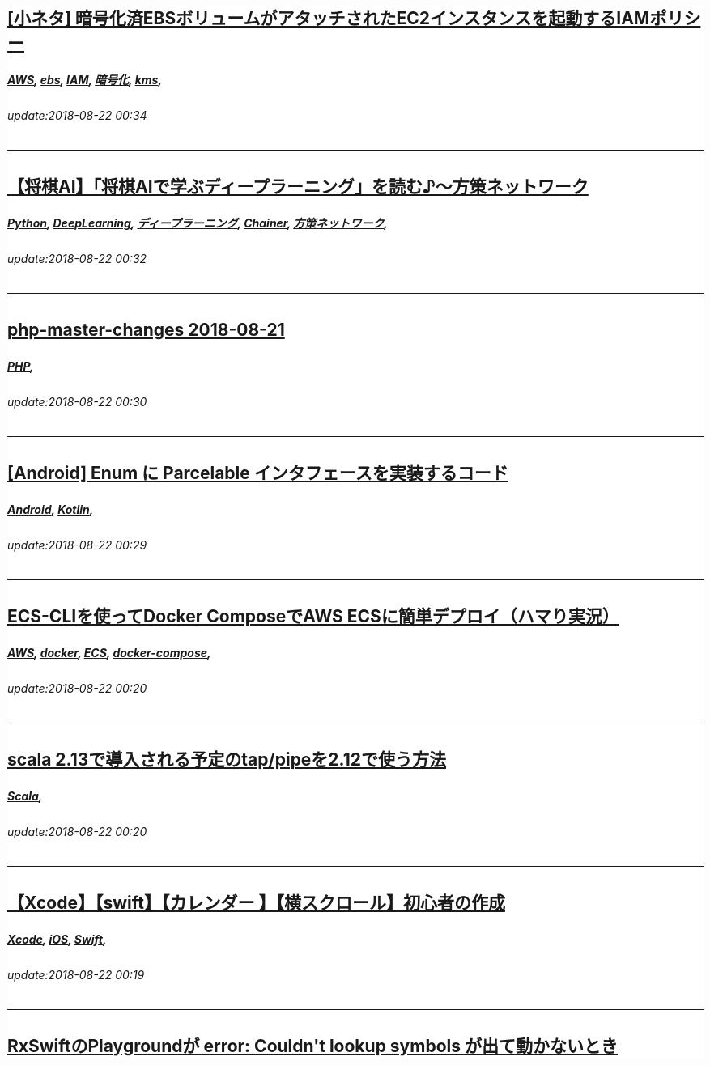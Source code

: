 ## [[小ネタ] 暗号化済EBSボリュームがアタッチされたEC2インスタンスを起動するIAMポリシー](https://qiita.com/ohsawa0515/items/735fa9ab5965d614a92a)
##### [AWS](https://qiita.com/tags/AWS), [ebs](https://qiita.com/tags/ebs), [IAM](https://qiita.com/tags/IAM), [暗号化](https://qiita.com/tags/暗号化), [kms](https://qiita.com/tags/kms), 
###### update:2018-08-22 00:34
---
## [【将棋AI】「将棋AIで学ぶディープラーニング」を読む♪～方策ネットワーク](https://qiita.com/MuAuan/items/3ae9f0bdf9cbd414c84e)
##### [Python](https://qiita.com/tags/Python), [DeepLearning](https://qiita.com/tags/DeepLearning), [ディープラーニング](https://qiita.com/tags/ディープラーニング), [Chainer](https://qiita.com/tags/Chainer), [方策ネットワーク](https://qiita.com/tags/方策ネットワーク), 
###### update:2018-08-22 00:32
---
## [php-master-changes 2018-08-21](https://qiita.com/sj-i/items/934ba9ce871a926e6850)
##### [PHP](https://qiita.com/tags/PHP), 
###### update:2018-08-22 00:30
---
## [[Android] Enum に Parcelable インタフェースを実装するコード](https://qiita.com/hkusu/items/bf0029283c1032054119)
##### [Android](https://qiita.com/tags/Android), [Kotlin](https://qiita.com/tags/Kotlin), 
###### update:2018-08-22 00:29
---
## [ECS-CLIを使ってDocker ComposeでAWS ECSに簡単デプロイ（ハマり実況）](https://qiita.com/KoichiSugimoto/items/474580938548c4d18e4e)
##### [AWS](https://qiita.com/tags/AWS), [docker](https://qiita.com/tags/docker), [ECS](https://qiita.com/tags/ECS), [docker-compose](https://qiita.com/tags/docker-compose), 
###### update:2018-08-22 00:20
---
## [scala 2.13で導入される予定のtap/pipeを2.12で使う方法](https://qiita.com/bigwheel/items/44dd3cccda0fc1b66e1d)
##### [Scala](https://qiita.com/tags/Scala), 
###### update:2018-08-22 00:20
---
## [【Xcode】【swift】【カレンダー 】【横スクロール】初心者の作成](https://qiita.com/noblehorse/items/163255e1b10afe615814)
##### [Xcode](https://qiita.com/tags/Xcode), [iOS](https://qiita.com/tags/iOS), [Swift](https://qiita.com/tags/Swift), 
###### update:2018-08-22 00:19
---
## [RxSwiftのPlaygroundが error: Couldn't lookup symbols が出て動かないとき](https://qiita.com/kainos/items/68bf0fb90c06cb802cfe)